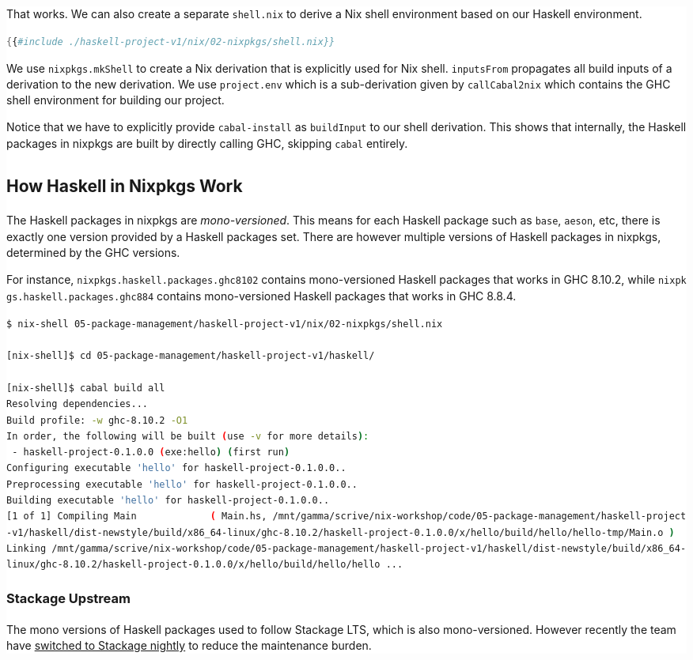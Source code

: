 That works. We can also create a separate `shell.nix` to derive a Nix shell
environment based on our Haskell environment.


```nix
{{#include ./haskell-project-v1/nix/02-nixpkgs/shell.nix}}
```

We use `nixpkgs.mkShell` to create a Nix derivation that is explicitly used
for Nix shell. `inputsFrom` propagates all build inputs of a derivation to
the new derivation. We use `project.env` which is a sub-derivation given
by `callCabal2nix` which contains the GHC shell environment for building
our project.

Notice that we have to explicitly provide `cabal-install` as `buildInput`
to our shell derivation. This shows that internally, the Haskell packages
in nixpkgs are built by directly calling GHC, skipping `cabal` entirely.

## How Haskell in Nixpkgs Work

The Haskell packages in nixpkgs are _mono-versioned_. This means for each
Haskell package such as `base`, `aeson`, etc, there is exactly one version
provided by a Haskell packages set. There are however multiple versions
of Haskell packages in nixpkgs, determined by the GHC versions.

For instance, `nixpkgs.haskell.packages.ghc8102` contains mono-versioned
Haskell packages that works in GHC 8.10.2, while
`nixpkgs.haskell.packages.ghc884` contains mono-versioned Haskell packages
that works in GHC 8.8.4.

```bash
$ nix-shell 05-package-management/haskell-project-v1/nix/02-nixpkgs/shell.nix

[nix-shell]$ cd 05-package-management/haskell-project-v1/haskell/

[nix-shell]$ cabal build all
Resolving dependencies...
Build profile: -w ghc-8.10.2 -O1
In order, the following will be built (use -v for more details):
 - haskell-project-0.1.0.0 (exe:hello) (first run)
Configuring executable 'hello' for haskell-project-0.1.0.0..
Preprocessing executable 'hello' for haskell-project-0.1.0.0..
Building executable 'hello' for haskell-project-0.1.0.0..
[1 of 1] Compiling Main             ( Main.hs, /mnt/gamma/scrive/nix-workshop/code/05-package-management/haskell-project-v1/haskell/dist-newstyle/build/x86_64-linux/ghc-8.10.2/haskell-project-0.1.0.0/x/hello/build/hello/hello-tmp/Main.o )
Linking /mnt/gamma/scrive/nix-workshop/code/05-package-management/haskell-project-v1/haskell/dist-newstyle/build/x86_64-linux/ghc-8.10.2/haskell-project-0.1.0.0/x/hello/build/hello/hello ...
```

### Stackage Upstream

The mono versions of Haskell packages used to follow Stackage LTS,
which is also mono-versioned. However recently the team have
[switched to Stackage nightly](https://discourse.nixos.org/t/new-ghc-default-version-8-10-2-package-versions-now-from-stackage-nightly/10117)
to reduce the maintenance burden.
